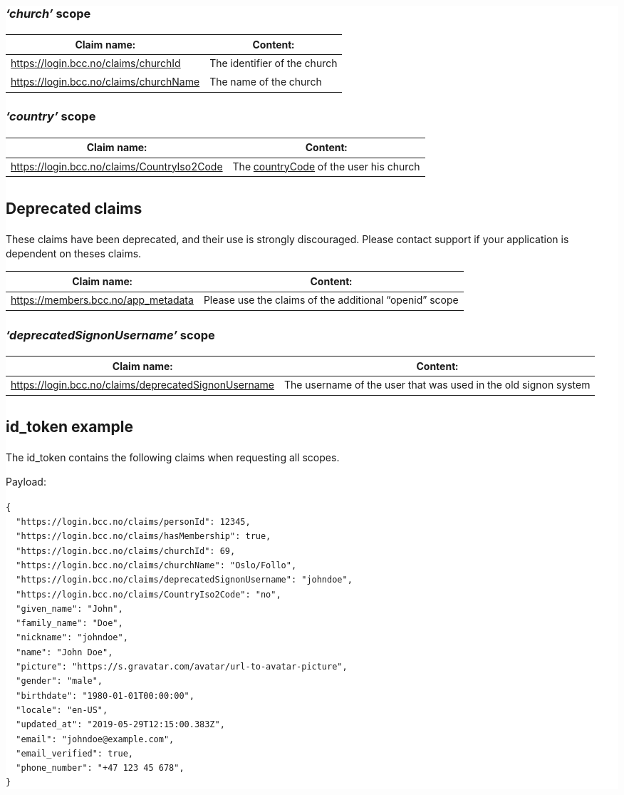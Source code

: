 ### _‘church’_ scope

| Claim name:                            | Content:                      |
|----------------------------------------|-------------------------------|
| https://login.bcc.no/claims/churchId   | The identifier of the church  |
| https://login.bcc.no/claims/churchName | The name of the church        |

### _‘country’_ scope

| Claim name:                                  | Content:                                                                                   |
|----------------------------------------------|--------------------------------------------------------------------------------------------|
| https://login.bcc.no/claims/CountryIso2Code  | The [countryCode](https://no.wikipedia.org/wiki/ISO_3166-1_alfa-2) of the user his church  |

## Deprecated claims

These claims have been deprecated, and their use is strongly discouraged. Please contact support if your application is
dependent on theses claims.

| Claim name:                          | Content:                                                |
|--------------------------------------|---------------------------------------------------------|
| https://members.bcc.no/app_metadata  | Please use the claims of the additional “openid” scope  |

### _‘deprecatedSignonUsername’_ scope

| Claim name:                                          | Content:                                                         |
|------------------------------------------------------|------------------------------------------------------------------|
| https://login.bcc.no/claims/deprecatedSignonUsername | The username of the user that was used in the old signon system  | 

## id_token example

The id_token contains the following claims when requesting all scopes.

Payload:

````
{
  "https://login.bcc.no/claims/personId": 12345,
  "https://login.bcc.no/claims/hasMembership": true,
  "https://login.bcc.no/claims/churchId": 69,
  "https://login.bcc.no/claims/churchName": "Oslo/Follo",
  "https://login.bcc.no/claims/deprecatedSignonUsername": "johndoe",
  "https://login.bcc.no/claims/CountryIso2Code": "no",
  "given_name": "John",
  "family_name": "Doe",
  "nickname": "johndoe",
  "name": "John Doe",
  "picture": "https://s.gravatar.com/avatar/url-to-avatar-picture",
  "gender": "male",
  "birthdate": "1980-01-01T00:00:00",
  "locale": "en-US",
  "updated_at": "2019-05-29T12:15:00.383Z",
  "email": "johndoe@example.com",
  "email_verified": true,
  "phone_number": "+47 123 45 678",
}
````
